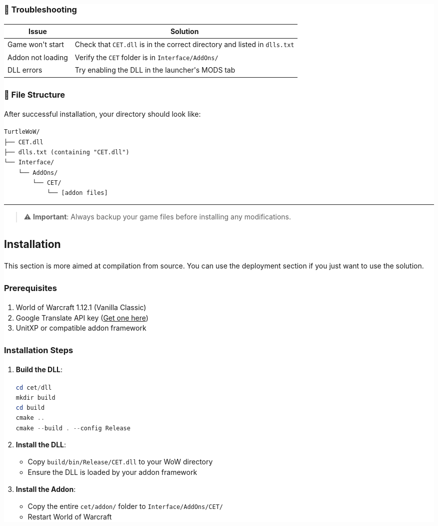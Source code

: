 ### 🔧 Troubleshooting

| Issue | Solution |
|-------|----------|
| Game won't start | Check that `CET.dll` is in the correct directory and listed in `dlls.txt` |
| Addon not loading | Verify the `CET` folder is in `Interface/AddOns/` |
| DLL errors | Try enabling the DLL in the launcher's MODS tab |

### 📂 File Structure
After successful installation, your directory should look like:
```
TurtleWoW/
├── CET.dll
├── dlls.txt (containing "CET.dll")
└── Interface/
    └── AddOns/
        └── CET/
            └── [addon files]
```

---

> ⚠️ **Important**: Always backup your game files before installing any modifications.


## Installation
This section is more aimed at compilation from source. You can use the deployment section if you just want to use the solution.

### Prerequisites
1. World of Warcraft 1.12.1 (Vanilla Classic)
2. Google Translate API key ([Get one here](https://cloud.google.com/translate/docs/setup))
3. UnitXP or compatible addon framework

### Installation Steps

1. **Build the DLL**:
   ```powershell
   cd cet/dll
   mkdir build
   cd build
   cmake ..
   cmake --build . --config Release
   ```

2. **Install the DLL**:
   - Copy `build/bin/Release/CET.dll` to your WoW directory
   - Ensure the DLL is loaded by your addon framework

3. **Install the Addon**:
   - Copy the entire `cet/addon/` folder to `Interface/AddOns/CET/`
   - Restart World of Warcraft
